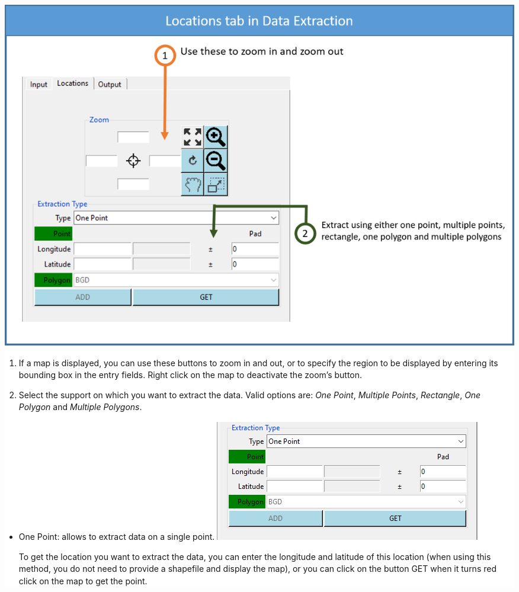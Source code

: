 ![](47_1.png)

1. If a map is displayed, you can use these buttons to zoom in and out, or to specify the region to be displayed by entering its bounding box in the entry fields. Right click on the map to deactivate the zoom’s button.

2. Select the support on which you want to extract the data. Valid options are: *One Point*, *Multiple Points*, *Rectangle*, *One Polygon* and *Multiple Polygons*.

* One Point: allows to extract data on a single point.
    ![](48_1.png)

    To get the location you want to extract the data, you can enter the longitude and latitude of this location (when using this     method, you do not need to provide a shapefile and display the map), or you can click on the button GET  when it turns red       click on the map to get the point.
